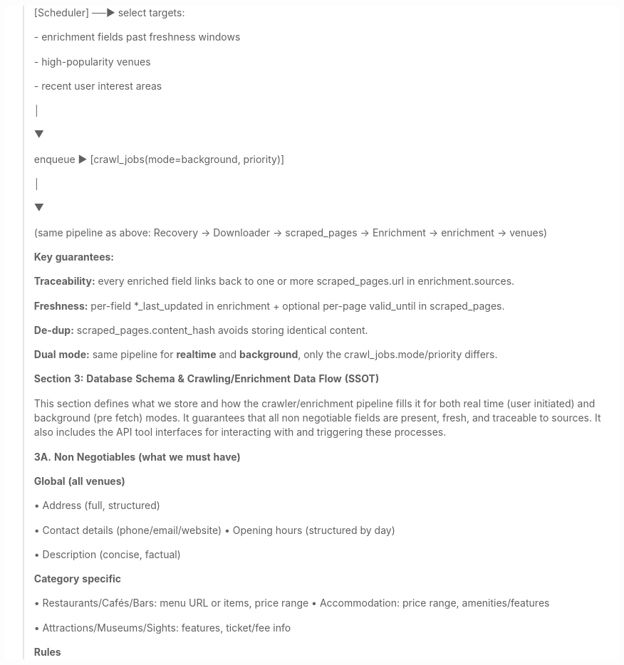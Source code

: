 > \[Scheduler\] ──► select targets:
>
> \- enrichment fields past freshness windows
>
> \- high-popularity venues
>
> \- recent user interest areas
>
> │
>
> ▼
>
> enqueue ► \[crawl_jobs(mode=background, priority)\]
>
> │
>
> ▼
>
> (same pipeline as above: Recovery → Downloader → scraped_pages →
> Enrichment → enrichment → venues)
>
> **Key** **guarantees:**
>
> **Traceability:** every enriched field links back to one or more
> scraped_pages.url in enrichment.sources.
>
> **Freshness:** per-field \*\_last_updated in enrichment + optional
> per-page valid_until in scraped_pages.
>
> **De-dup:** scraped_pages.content_hash avoids storing identical
> content.
>
> **Dual** **mode:** same pipeline for **realtime** and **background**,
> only the crawl_jobs.mode/priority differs.
>
> **Section** **3:** **Database** **Schema** **&**
> **Crawling/Enrichment** **Data** **Flow** **(SSOT)**
>
> This section defines what we store and how the crawler/enrichment
> pipeline fills it for both real time (user initiated) and background
> (pre fetch) modes. It guarantees that all non negotiable fields are
> present, fresh, and traceable to sources. It also includes the API
> tool interfaces for interacting with and triggering these processes.
>
> **3A.** **Non** **Negotiables** **(what** **we** **must** **have)**
>
> **Global** **(all** **venues)**
>
> • Address (full, structured)
>
> • Contact details (phone/email/website) • Opening hours (structured by
> day)
>
> • Description (concise, factual)
>
> **Category** **specific**
>
> • Restaurants/Cafés/Bars: menu URL or items, price range •
> Accommodation: price range, amenities/features
>
> • Attractions/Museums/Sights: features, ticket/fee info
>
> **Rules**
>